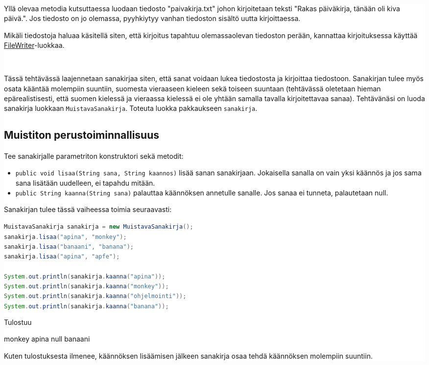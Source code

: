 Yllä olevaa metodia kutsuttaessa luodaan tiedosto "paivakirja.txt" johon kirjoitetaan teksti "Rakas päiväkirja, tänään oli kiva päivä.". Jos tiedosto on jo olemassa, pyyhkiytyy vanhan tiedoston sisältö uutta kirjoittaessa.

Mikäli tiedostoja haluaa käsitellä siten, että kirjoitus tapahtuu olemassaolevan tiedoston perään, kannattaa kirjoituksessa käyttää <a href="https://docs.oracle.com/javase/8/docs/api/java/io/FileWriter.html" target="_blank" norel>FileWriter</a>-luokkaa.

<br/>

<quiz id="05822c24-34ad-5a60-a3f0-b09ac094c7c7"></quiz>


<programming-exercise name='Muistava sanakirja (4 osaa)' nocoins='true' tmcname='osa10-Osa10_13.MuistavaSanakirja'>

Tässä tehtävässä laajennetaan sanakirjaa siten, että sanat voidaan lukea tiedostosta ja kirjoittaa tiedostoon. Sanakirjan tulee myös osata kääntää molempiin suuntiin, suomesta vieraaseen kieleen sekä toiseen suuntaan (tehtävässä oletetaan hieman epärealistisesti, että suomen kielessä ja vieraassa kielessä ei ole yhtään samalla tavalla kirjoitettavaa sanaa). Tehtävänäsi on luoda sanakirja luokkaan `MuistavaSanakirja`. Toteuta luokka pakkaukseen `sanakirja`.


<h2>Muistiton perustoiminnallisuus</h2>

Tee sanakirjalle parametriton konstruktori sekä metodit:

- `public void lisaa(String sana, String kaannos)` lisää sanan sanakirjaan. Jokaisella sanalla on vain yksi käännös ja jos sama sana lisätään uudelleen, ei tapahdu mitään.
- `public String kaanna(String sana)` palauttaa käännöksen annetulle sanalle. Jos sanaa ei tunneta, palautetaan null.


Sanakirjan tulee tässä vaiheessa toimia seuraavasti:


```java
MuistavaSanakirja sanakirja = new MuistavaSanakirja();
sanakirja.lisaa("apina", "monkey");
sanakirja.lisaa("banaani", "banana");
sanakirja.lisaa("apina", "apfe");

System.out.println(sanakirja.kaanna("apina"));
System.out.println(sanakirja.kaanna("monkey"));
System.out.println(sanakirja.kaanna("ohjelmointi"));
System.out.println(sanakirja.kaanna("banana"));
```

Tulostuu

<sample-output>

monkey
apina
null
banaani

</sample-output>

Kuten tulostuksesta ilmenee, käännöksen lisäämisen jälkeen sanakirja osaa tehdä käännöksen molempiin suuntiin.
